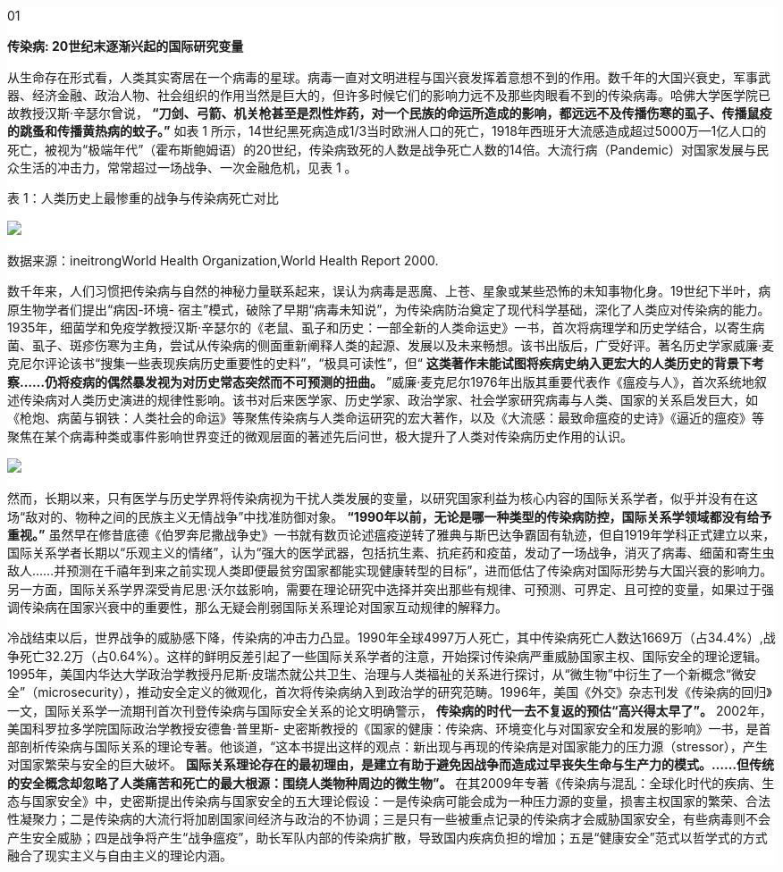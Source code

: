   

01

 **传染病: 20世纪末逐渐兴起的国际研究变量**

  

从生命存在形式看，人类其实寄居在一个病毒的星球。病毒一直对文明进程与国兴衰发挥着意想不到的作用。数千年的大国兴衰史，军事武器、经济金融、政治人物、社会组织的作用当然是巨大的，但许多时候它们的影响力远不及那些肉眼看不到的传染病毒。哈佛大学医学院已故教授汉斯·辛瑟尔曾说，
**“刀剑、弓箭、机关枪甚至是烈性炸药，对一个民族的命运所造成的影响，都远远不及传播伤寒的虱子、传播鼠疫的跳蚤和传播黄热病的蚊子。”** 如表 1
所示，14世纪黑死病造成1/3当时欧洲人口的死亡，1918年西班牙大流感造成超过5000万—1亿人口的死亡，被视为“极端年代”（霍布斯鲍姆语）的20世纪，传染病致死的人数是战争死亡人数的14倍。大流行病（Pandemic）对国家发展与民众生活的冲击力，常常超过一场战争、一次金融危机，见表
1 。

  

表 1：人类历史上最惨重的战争与传染病死亡对比

![](/images/279/3.jpeg)

数据来源：ineitrongWorld Health Organization,World Health Report 2000.  

  

数千年来，人们习惯把传染病与自然的神秘力量联系起来，误认为病毒是恶魔、上苍、星象或某些恐怖的未知事物化身。19世纪下半叶，病原生物学者们提出“病因-环境-
宿主”模式，破除了早期“病毒未知说”，为传染病防治奠定了现代科学基础，深化了人类应对传染病的能力。1935年，细菌学和免疫学教授汉斯·辛瑟尔的《老鼠、虱子和历史：一部全新的人类命运史》一书，首次将病理学和历史学结合，以寄生病菌、虱子、斑疹伤寒为主角，尝试从传染病的侧面重新阐释人类的起源、发展以及未来畅想。该书出版后，广受好评。著名历史学家威廉·麦克尼尔评论该书“搜集一些表现疾病历史重要性的史料”，“极具可读性”，但“
**这类著作未能试图将疾病史纳入更宏大的人类历史的背景下考察……仍将疫病的偶然暴发视为对历史常态突然而不可预测的扭曲。**
”威廉·麦克尼尔1976年出版其重要代表作《瘟疫与人》，首次系统地叙述传染病对人类历史演进的规律性影响。该书对后来医学家、历史学家、政治学家、社会学家研究病毒与人类、国家的关系启发巨大，如《枪炮、病菌与钢铁：人类社会的命运》等聚焦传染病与人类命运研究的宏大著作，以及《大流感：最致命瘟疫的史诗》《逼近的瘟疫》等聚焦在某个病毒种类或事件影响世界变迁的微观层面的著述先后问世，极大提升了人类对传染病历史作用的认识。

  

![](/images/279/4.jpeg)

  

然而，长期以来，只有医学与历史学界将传染病视为干扰人类发展的变量，以研究国家利益为核心内容的国际关系学者，似乎并没有在这场“敌对的、物种之间的民族主义无情战争”中找准防御对象。
**“1990年以前，无论是哪一种类型的传染病防控，国际关系学领域都没有给予重视。”**
虽然早在修昔底德《伯罗奔尼撒战争史》一书就有数页论述瘟疫逆转了雅典与斯巴达争霸固有轨迹，但自1919年学科正式建立以来，国际关系学者长期以“乐观主义的情绪”，认为“强大的医学武器，包括抗生素、抗疟药和疫苗，发动了一场战争，消灭了病毒、细菌和寄生虫敌人……并预测在千禧年到来之前实现人类即便最贫穷国家都能实现健康转型的目标”，进而低估了传染病对国际形势与大国兴衰的影响力。另一方面，国际关系学界深受肯尼思·沃尔兹影响，需要在理论研究中选择并突出那些有规律、可预测、可界定、且可控的变量，如果过于强调传染病在国家兴衰中的重要性，那么无疑会削弱国际关系理论对国家互动规律的解释力。

  

冷战结束以后，世界战争的威胁感下降，传染病的冲击力凸显。1990年全球4997万人死亡，其中传染病死亡人数达1669万（占34.4%）,战争死亡32.2万（占0.64%）。这样的鲜明反差引起了一些国际关系学者的注意，开始探讨传染病严重威胁国家主权、国际安全的理论逻辑。1995年，美国内华达大学政治学教授丹尼斯·皮瑞杰就公共卫生、治理与人类福祉的关系进行探讨，从“微生物”中衍生了一个新概念“微安全”（microsecurity），推动安全定义的微观化，首次将传染病纳入到政治学的研究范畴。1996年，美国《外交》杂志刊发《传染病的回归》一文，国际关系学一流期刊首次刊登传染病与国际安全关系的论文明确警示，
**传染病的时代一去不复返的预估“高兴得太早了”。** 2002年，美国科罗拉多学院国际政治学教授安德鲁·普里斯-
史密斯教授的《国家的健康：传染病、环境变化与对国家安全和发展的影响》一书，是首部剖析传染病与国际关系的理论专著。他谈道，“这本书提出这样的观点：新出现与再现的传染病是对国家能力的压力源（stressor），产生对国家繁荣与安全的巨大破坏。
**国际关系理论存在的最初理由，是建立有助于避免因战争而造成过早丧失生命与生产力的模式。……但传统的安全概念却忽略了人类痛苦和死亡的最大根源：围绕人类物种周边的微生物”。**
在其2009年专著《传染病与混乱：全球化时代的疾病、生态与国家安全》中，史密斯提出传染病与国家安全的五大理论假设：一是传染病可能会成为一种压力源的变量，损害主权国家的繁荣、合法性凝聚力；二是传染病的大流行将加剧国家间经济与政治的不协调；三是只有一些被重点记录的传染病才会威胁国家安全，有些病毒则不会产生安全威胁；四是战争将产生“战争瘟疫”，助长军队内部的传染病扩散，导致国内疾病负担的增加；五是“健康安全”范式以哲学式的方式融合了现实主义与自由主义的理论内涵。

  